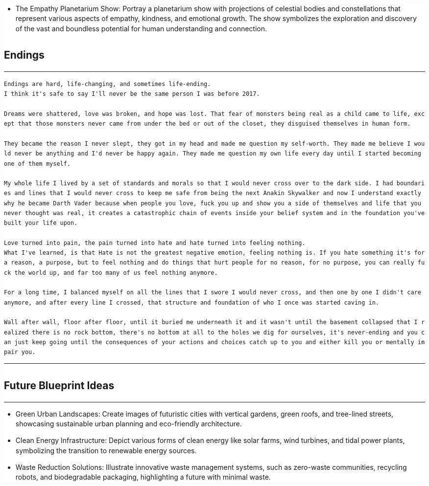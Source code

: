   * The Empathy Planetarium Show: Portray a planetarium show with projections of celestial bodies and constellations that represent various aspects of empathy, kindness, and emotional growth. The show symbolizes the exploration and discovery of the vast and boundless potential for human understanding and connection.

## Endings

* * *

    Endings are hard, life-changing, and sometimes life-ending.  
    I think it's safe to say I'll never be the same person I was before 2017.  
    
    Dreams were shattered, love was broken, and hope was lost. That fear of monsters being real as a child came to life, except that those monsters never came from under the bed or out of the closet, they disguised themselves in human form.  
    
    They became the reason I never slept, they got in my head and made me question my self-worth. They made me believe I would never be anything and I'd never be happy again. They made me question my own life every day until I started becoming one of them myself.  
    
    My whole life I lived by a set of standards and morals so that I would never cross over to the dark side. I had boundaries and lines that I would never cross to keep me safe from being the next Anakin Skywalker and now I understand exactly why he became Darth Vader because when people you love, fuck you up and show you a side of themselves and life that you never thought was real, it creates a catastrophic chain of events inside your belief system and in the foundation you've built your life upon.  
    
    Love turned into pain, the pain turned into hate and hate turned into feeling nothing.  
    What I've learned, is that Hate is not the greatest negative emotion, feeling nothing is. If you hate something it's for a reason, a purpose, but to feel nothing and do things that hurt people for no reason, for no purpose, you can really fuck the world up, and far too many of us feel nothing anymore.  
    
    For a long time, I balanced myself on all the lines that I swore I would never cross, and then one by one I didn't care anymore, and after every line I crossed, that structure and foundation of who I once was started caving in.  
    
    Wall after wall, floor after floor, until it buried me underneath it and it wasn't until the basement collapsed that I realized there is no rock bottom, there's no bottom at all to the holes we dig for ourselves, it's never-ending and you can just keep going until the consequences of your actions and choices catch up to you and either kill you or mentally impair you.
    

* * *

## Future Blueprint Ideas

* * *

  * Green Urban Landscapes: Create images of futuristic cities with vertical gardens, green roofs, and tree-lined streets, showcasing sustainable urban planning and eco-friendly architecture.

  * Clean Energy Infrastructure: Depict various forms of clean energy like solar farms, wind turbines, and tidal power plants, symbolizing the transition to renewable energy sources.

  * Waste Reduction Solutions: Illustrate innovative waste management systems, such as zero-waste communities, recycling robots, and biodegradable packaging, highlighting a future with minimal waste.
